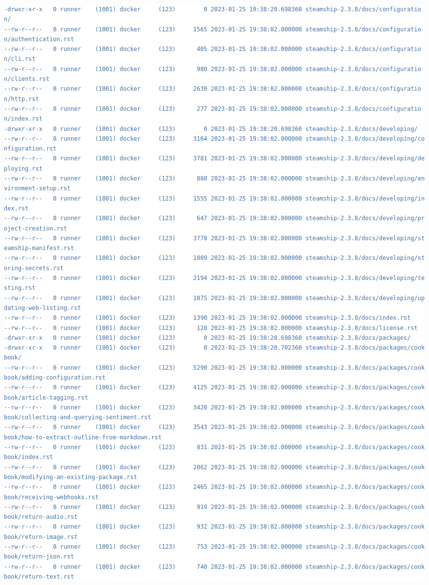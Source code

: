 ```diff
-drwxr-xr-x   0 runner    (1001) docker     (123)        0 2023-01-25 19:38:20.698360 steamship-2.3.8/docs/configuration/
--rw-r--r--   0 runner    (1001) docker     (123)     1565 2023-01-25 19:38:02.000000 steamship-2.3.8/docs/configuration/authentication.rst
--rw-r--r--   0 runner    (1001) docker     (123)      405 2023-01-25 19:38:02.000000 steamship-2.3.8/docs/configuration/cli.rst
--rw-r--r--   0 runner    (1001) docker     (123)      980 2023-01-25 19:38:02.000000 steamship-2.3.8/docs/configuration/clients.rst
--rw-r--r--   0 runner    (1001) docker     (123)     2630 2023-01-25 19:38:02.000000 steamship-2.3.8/docs/configuration/http.rst
--rw-r--r--   0 runner    (1001) docker     (123)      277 2023-01-25 19:38:02.000000 steamship-2.3.8/docs/configuration/index.rst
-drwxr-xr-x   0 runner    (1001) docker     (123)        0 2023-01-25 19:38:20.698360 steamship-2.3.8/docs/developing/
--rw-r--r--   0 runner    (1001) docker     (123)     3164 2023-01-25 19:38:02.000000 steamship-2.3.8/docs/developing/configuration.rst
--rw-r--r--   0 runner    (1001) docker     (123)     3781 2023-01-25 19:38:02.000000 steamship-2.3.8/docs/developing/deploying.rst
--rw-r--r--   0 runner    (1001) docker     (123)      888 2023-01-25 19:38:02.000000 steamship-2.3.8/docs/developing/environment-setup.rst
--rw-r--r--   0 runner    (1001) docker     (123)     1555 2023-01-25 19:38:02.000000 steamship-2.3.8/docs/developing/index.rst
--rw-r--r--   0 runner    (1001) docker     (123)      647 2023-01-25 19:38:02.000000 steamship-2.3.8/docs/developing/project-creation.rst
--rw-r--r--   0 runner    (1001) docker     (123)     3778 2023-01-25 19:38:02.000000 steamship-2.3.8/docs/developing/steamship-manifest.rst
--rw-r--r--   0 runner    (1001) docker     (123)     1009 2023-01-25 19:38:02.000000 steamship-2.3.8/docs/developing/storing-secrets.rst
--rw-r--r--   0 runner    (1001) docker     (123)     2194 2023-01-25 19:38:02.000000 steamship-2.3.8/docs/developing/testing.rst
--rw-r--r--   0 runner    (1001) docker     (123)     1075 2023-01-25 19:38:02.000000 steamship-2.3.8/docs/developing/updating-web-listing.rst
--rw-r--r--   0 runner    (1001) docker     (123)     1390 2023-01-25 19:38:02.000000 steamship-2.3.8/docs/index.rst
--rw-r--r--   0 runner    (1001) docker     (123)      128 2023-01-25 19:38:02.000000 steamship-2.3.8/docs/license.rst
-drwxr-xr-x   0 runner    (1001) docker     (123)        0 2023-01-25 19:38:20.698360 steamship-2.3.8/docs/packages/
-drwxr-xr-x   0 runner    (1001) docker     (123)        0 2023-01-25 19:38:20.702360 steamship-2.3.8/docs/packages/cookbook/
--rw-r--r--   0 runner    (1001) docker     (123)     5290 2023-01-25 19:38:02.000000 steamship-2.3.8/docs/packages/cookbook/adding-configuration.rst
--rw-r--r--   0 runner    (1001) docker     (123)     4125 2023-01-25 19:38:02.000000 steamship-2.3.8/docs/packages/cookbook/article-tagging.rst
--rw-r--r--   0 runner    (1001) docker     (123)     3420 2023-01-25 19:38:02.000000 steamship-2.3.8/docs/packages/cookbook/collecting-and-querying-sentiment.rst
--rw-r--r--   0 runner    (1001) docker     (123)     3543 2023-01-25 19:38:02.000000 steamship-2.3.8/docs/packages/cookbook/how-to-extract-outline-from-markdown.rst
--rw-r--r--   0 runner    (1001) docker     (123)      831 2023-01-25 19:38:02.000000 steamship-2.3.8/docs/packages/cookbook/index.rst
--rw-r--r--   0 runner    (1001) docker     (123)     2062 2023-01-25 19:38:02.000000 steamship-2.3.8/docs/packages/cookbook/modifying-an-existing-package.rst
--rw-r--r--   0 runner    (1001) docker     (123)     2465 2023-01-25 19:38:02.000000 steamship-2.3.8/docs/packages/cookbook/receiving-webhooks.rst
--rw-r--r--   0 runner    (1001) docker     (123)      919 2023-01-25 19:38:02.000000 steamship-2.3.8/docs/packages/cookbook/return-audio.rst
--rw-r--r--   0 runner    (1001) docker     (123)      932 2023-01-25 19:38:02.000000 steamship-2.3.8/docs/packages/cookbook/return-image.rst
--rw-r--r--   0 runner    (1001) docker     (123)      753 2023-01-25 19:38:02.000000 steamship-2.3.8/docs/packages/cookbook/return-json.rst
--rw-r--r--   0 runner    (1001) docker     (123)      740 2023-01-25 19:38:02.000000 steamship-2.3.8/docs/packages/cookbook/return-text.rst
```